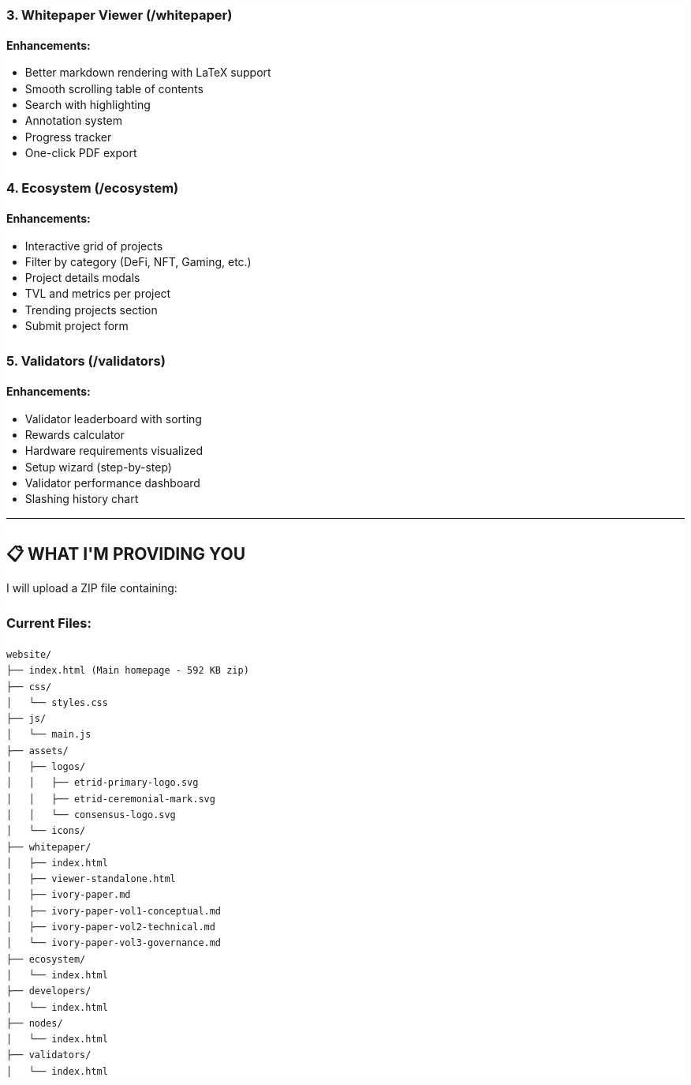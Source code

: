### 3. Whitepaper Viewer (/whitepaper)
**Enhancements:**
- Better markdown rendering with LaTeX support
- Smooth scrolling table of contents
- Search with highlighting
- Annotation system
- Progress tracker
- One-click PDF export

### 4. Ecosystem (/ecosystem)
**Enhancements:**
- Interactive grid of projects
- Filter by category (DeFi, NFT, Gaming, etc.)
- Project details modals
- TVL and metrics per project
- Trending projects section
- Submit project form

### 5. Validators (/validators)
**Enhancements:**
- Validator leaderboard with sorting
- Rewards calculator
- Hardware requirements visualized
- Setup wizard (step-by-step)
- Validator performance dashboard
- Slashing history chart

---

## 📋 WHAT I'M PROVIDING YOU

I will upload a ZIP file containing:

### Current Files:
```
website/
├── index.html (Main homepage - 592 KB zip)
├── css/
│   └── styles.css
├── js/
│   └── main.js
├── assets/
│   ├── logos/
│   │   ├── etrid-primary-logo.svg
│   │   ├── etrid-ceremonial-mark.svg
│   │   └── consensus-logo.svg
│   └── icons/
├── whitepaper/
│   ├── index.html
│   ├── viewer-standalone.html
│   ├── ivory-paper.md
│   ├── ivory-paper-vol1-conceptual.md
│   ├── ivory-paper-vol2-technical.md
│   └── ivory-paper-vol3-governance.md
├── ecosystem/
│   └── index.html
├── developers/
│   └── index.html
├── nodes/
│   └── index.html
├── validators/
│   └── index.html
```